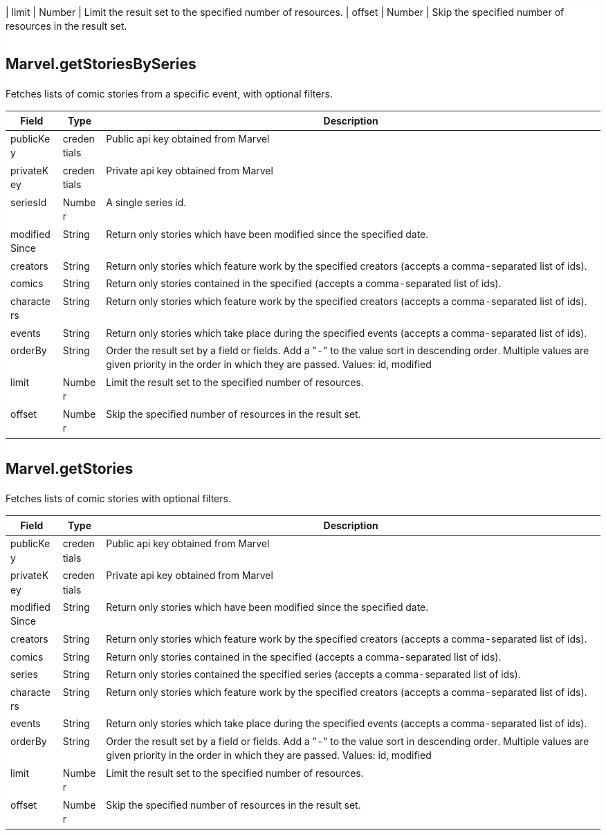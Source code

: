 | limit         | Number     | Limit the result set to the specified number of resources.
| offset        | Number     | Skip the specified number of resources in the result set.

## Marvel.getStoriesBySeries
Fetches lists of comic stories from a specific event, with optional filters.

| Field        | Type       | Description
|--------------|------------|----------
| publicKey    | credentials| Public api key obtained from Marvel
| privateKey   | credentials| Private api key obtained from Marvel
| seriesId     | Number     | A single series id.
| modifiedSince| String     | Return only stories which have been modified since the specified date.
| creators     | String     | Return only stories which feature work by the specified creators (accepts a comma-separated list of ids).
| comics       | String     | Return only stories contained in the specified (accepts a comma-separated list of ids).
| characters   | String     | Return only stories which feature work by the specified creators (accepts a comma-separated list of ids).
| events       | String     | Return only stories which take place during the specified events (accepts a comma-separated list of ids).
| orderBy      | String     | Order the result set by a field or fields. Add a "-" to the value sort in descending order. Multiple values are given priority in the order in which they are passed. Values: id, modified
| limit        | Number     | Limit the result set to the specified number of resources.
| offset       | Number     | Skip the specified number of resources in the result set.

## Marvel.getStories
Fetches lists of comic stories with optional filters.

| Field        | Type       | Description
|--------------|------------|----------
| publicKey    | credentials| Public api key obtained from Marvel
| privateKey   | credentials| Private api key obtained from Marvel
| modifiedSince| String     | Return only stories which have been modified since the specified date.
| creators     | String     | Return only stories which feature work by the specified creators (accepts a comma-separated list of ids).
| comics       | String     | Return only stories contained in the specified (accepts a comma-separated list of ids).
| series       | String     | Return only stories contained the specified series (accepts a comma-separated list of ids).
| characters   | String     | Return only stories which feature work by the specified creators (accepts a comma-separated list of ids).
| events       | String     | Return only stories which take place during the specified events (accepts a comma-separated list of ids).
| orderBy      | String     | Order the result set by a field or fields. Add a "-" to the value sort in descending order. Multiple values are given priority in the order in which they are passed. Values: id, modified
| limit        | Number     | Limit the result set to the specified number of resources.
| offset       | Number     | Skip the specified number of resources in the result set.
